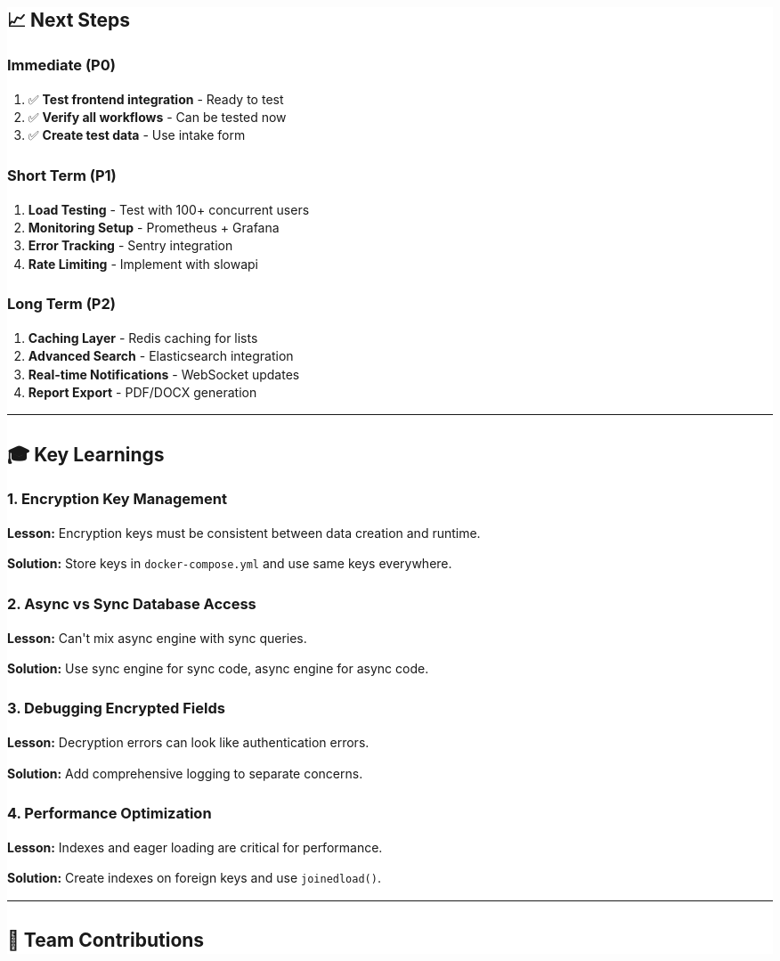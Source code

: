 
## 📈 Next Steps

### Immediate (P0)

1. ✅ **Test frontend integration** - Ready to test
2. ✅ **Verify all workflows** - Can be tested now
3. ✅ **Create test data** - Use intake form

### Short Term (P1)

1. **Load Testing** - Test with 100+ concurrent users
2. **Monitoring Setup** - Prometheus + Grafana
3. **Error Tracking** - Sentry integration
4. **Rate Limiting** - Implement with slowapi

### Long Term (P2)

1. **Caching Layer** - Redis caching for lists
2. **Advanced Search** - Elasticsearch integration
3. **Real-time Notifications** - WebSocket updates
4. **Report Export** - PDF/DOCX generation

---

## 🎓 Key Learnings

### 1. Encryption Key Management

**Lesson:** Encryption keys must be consistent between data creation and runtime.

**Solution:** Store keys in `docker-compose.yml` and use same keys everywhere.

### 2. Async vs Sync Database Access

**Lesson:** Can't mix async engine with sync queries.

**Solution:** Use sync engine for sync code, async engine for async code.

### 3. Debugging Encrypted Fields

**Lesson:** Decryption errors can look like authentication errors.

**Solution:** Add comprehensive logging to separate concerns.

### 4. Performance Optimization

**Lesson:** Indexes and eager loading are critical for performance.

**Solution:** Create indexes on foreign keys and use `joinedload()`.

---

## 🏅 Team Contributions
